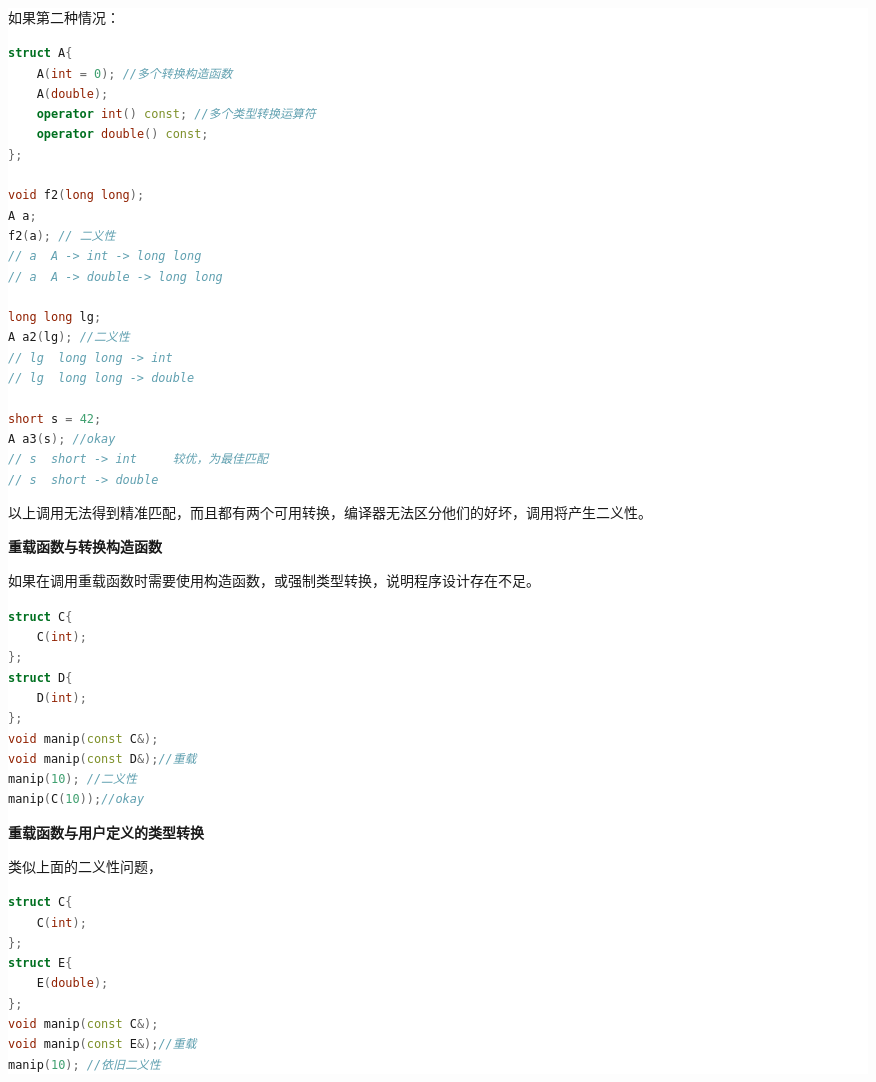 如果第二种情况：
```c++
struct A{
    A(int = 0); //多个转换构造函数
    A(double);
    operator int() const; //多个类型转换运算符
    operator double() const;
};

void f2(long long);
A a;
f2(a); // 二义性
// a  A -> int -> long long
// a  A -> double -> long long

long long lg;
A a2(lg); //二义性
// lg  long long -> int
// lg  long long -> double

short s = 42;
A a3(s); //okay
// s  short -> int     较优，为最佳匹配
// s  short -> double
```

以上调用无法得到精准匹配，而且都有两个可用转换，编译器无法区分他们的好坏，调用将产生二义性。

**重载函数与转换构造函数**

如果在调用重载函数时需要使用构造函数，或强制类型转换，说明程序设计存在不足。

```c++
struct C{
    C(int);
};
struct D{
    D(int);
};
void manip(const C&);
void manip(const D&);//重载
manip(10); //二义性
manip(C(10));//okay
```

**重载函数与用户定义的类型转换**

类似上面的二义性问题，
```c++
struct C{
    C(int);
};
struct E{
    E(double);
};
void manip(const C&);
void manip(const E&);//重载
manip(10); //依旧二义性
```
